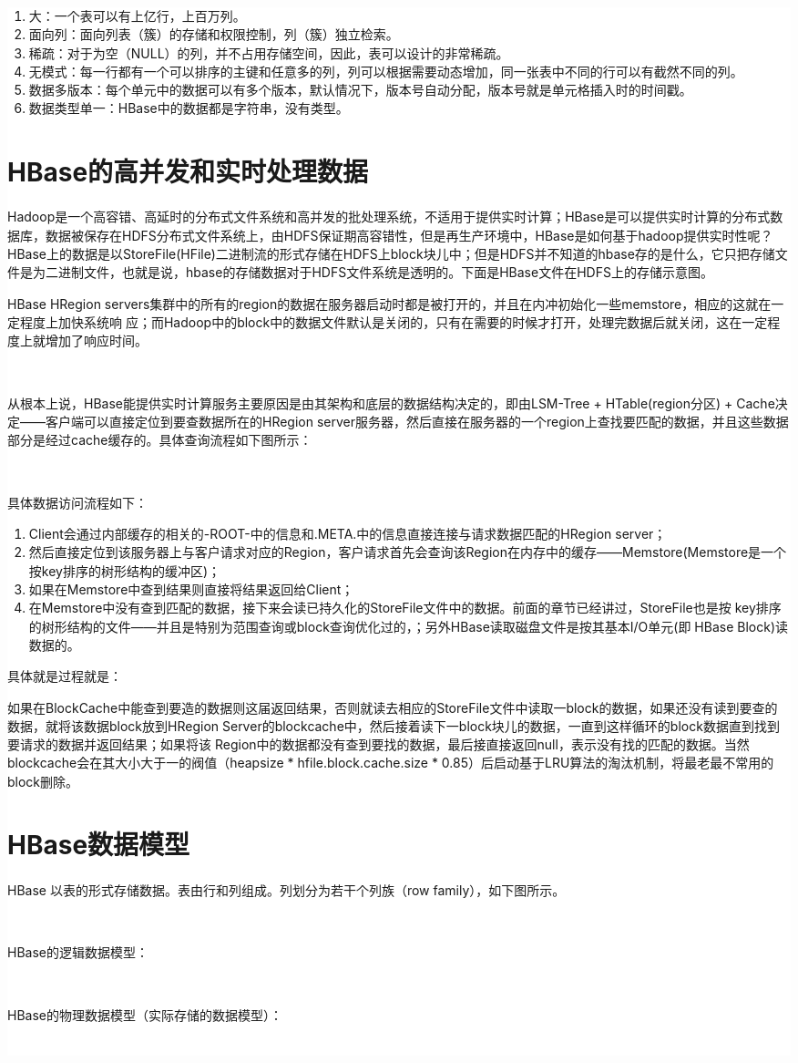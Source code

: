 <ol>
<li>大：一个表可以有上亿行，上百万列。</li>
<li>面向列：面向列表（簇）的存储和权限控制，列（簇）独立检索。</li>
<li>稀疏：对于为空（NULL）的列，并不占用存储空间，因此，表可以设计的非常稀疏。</li>
<li>无模式：每一行都有一个可以排序的主键和任意多的列，列可以根据需要动态增加，同一张表中不同的行可以有截然不同的列。</li>
<li>数据多版本：每个单元中的数据可以有多个版本，默认情况下，版本号自动分配，版本号就是单元格插入时的时间戳。</li>
<li>数据类型单一：HBase中的数据都是字符串，没有类型。</li>
</ol>

<h1 id="hbase的高并发和实时处理数据">HBase的高并发和实时处理数据</h1>

<p>Hadoop是一个高容错、高延时的分布式文件系统和高并发的批处理系统，不适用于提供实时计算；HBase是可以提供实时计算的分布式数据库，数据被保存在HDFS分布式文件系统上，由HDFS保证期高容错性，但是再生产环境中，HBase是如何基于hadoop提供实时性呢？ HBase上的数据是以StoreFile(HFile)二进制流的形式存储在HDFS上block块儿中；但是HDFS并不知道的hbase存的是什么，它只把存储文件是为二进制文件，也就是说，hbase的存储数据对于HDFS文件系统是透明的。下面是HBase文件在HDFS上的存储示意图。 </p>

<p>HBase HRegion servers集群中的所有的region的数据在服务器启动时都是被打开的，并且在内冲初始化一些memstore，相应的这就在一定程度上加快系统响 应；而Hadoop中的block中的数据文件默认是关闭的，只有在需要的时候才打开，处理完数据后就关闭，这在一定程度上就增加了响应时间。</p>

<p><img src="http://i.imgur.com/hFAUWwJ.png" alt="" title=""></p>

<p>从根本上说，HBase能提供实时计算服务主要原因是由其架构和底层的数据结构决定的，即由LSM-Tree + HTable(region分区) + Cache决定——客户端可以直接定位到要查数据所在的HRegion server服务器，然后直接在服务器的一个region上查找要匹配的数据，并且这些数据部分是经过cache缓存的。具体查询流程如下图所示： </p>

<p><img src="http://i.imgur.com/v0nBB38.png" alt="" title=""></p>

<p>具体数据访问流程如下：</p>

<ol>
<li>Client会通过内部缓存的相关的-ROOT-中的信息和.META.中的信息直接连接与请求数据匹配的HRegion server；</li>
<li>然后直接定位到该服务器上与客户请求对应的Region，客户请求首先会查询该Region在内存中的缓存——Memstore(Memstore是一个按key排序的树形结构的缓冲区)；</li>
<li>如果在Memstore中查到结果则直接将结果返回给Client； </li>
<li>在Memstore中没有查到匹配的数据，接下来会读已持久化的StoreFile文件中的数据。前面的章节已经讲过，StoreFile也是按 key排序的树形结构的文件——并且是特别为范围查询或block查询优化过的，；另外HBase读取磁盘文件是按其基本I/O单元(即 HBase Block)读数据的。</li>
</ol>

<p>具体就是过程就是：</p>

<p>如果在BlockCache中能查到要造的数据则这届返回结果，否则就读去相应的StoreFile文件中读取一block的数据，如果还没有读到要查的 数据，就将该数据block放到HRegion Server的blockcache中，然后接着读下一block块儿的数据，一直到这样循环的block数据直到找到要请求的数据并返回结果；如果将该 Region中的数据都没有查到要找的数据，最后接直接返回null，表示没有找的匹配的数据。当然blockcache会在其大小大于一的阀值（heapsize * hfile.block.cache.size * 0.85）后启动基于LRU算法的淘汰机制，将最老最不常用的block删除。</p>

<h1 id="hbase数据模型">HBase数据模型</h1>

<p>HBase 以表的形式存储数据。表由行和列组成。列划分为若干个列族（row family），如下图所示。</p>

<p><img src="http://i.imgur.com/GFvzuzp.png" alt="" title=""></p>

<p>HBase的逻辑数据模型：</p>

<p><img src="http://i.imgur.com/URUpR4i.png" alt="" title=""></p>

<p>HBase的物理数据模型（实际存储的数据模型）：</p>

<p><img src="http://i.imgur.com/f2FSBal.png" alt="" title=""></p>
